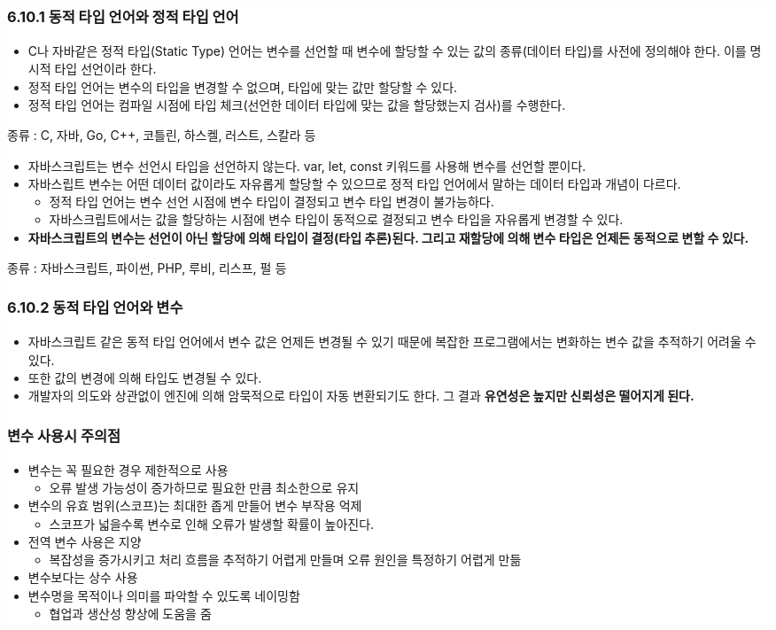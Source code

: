 ### 6.10.1 동적 타입 언어와 정적 타입 언어

- C나 자바같은 정적 타입(Static Type) 언어는 변수를 선언할 때 변수에 할당할 수 있는 값의 종류(데이터 타입)를 사전에 정의해야 한다. 이를 명시적 타입 선언이라 한다.
- 정적 타입 언어는 변수의 타입을 변경할 수 없으며, 타입에 맞는 값만 할당할 수 있다.
- 정적 타입 언어는 컴파일 시점에 타입 체크(선언한 데이터 타입에 맞는 값을 할당했는지 검사)를 수행한다.

종류 : C, 자바, Go, C++, 코틀린, 하스켈, 러스트, 스칼라 등

- 자바스크립트는 변수 선언시 타입을 선언하지 않는다. var, let, const 키워드를 사용해 변수를 선언할 뿐이다.
- 자바스립트 변수는 어떤 데이터 값이라도 자유롭게 할당할 수 있으므로 정적 타입 언어에서 말하는 데이터 타입과 개념이 다르다.
  - 정적 타입 언어는 변수 선언 시점에 변수 타입이 결정되고 변수 타입 변경이 불가능하다.
  - 자바스크립트에서는 값을 할당하는 시점에 변수 타입이 동적으로 결정되고 변수 타입을 자유롭게 변경할 수 있다.
- **자바스크립트의 변수는 선언이 아닌 할당에 의해 타입이 결정(타입 추론)된다. 그리고 재할당에 의해 변수 타입은 언제든 동적으로 변할 수 있다.**

종류 : 자바스크립트, 파이썬, PHP, 루비, 리스프, 펄 등

### 6.10.2 동적 타입 언어와 변수

- 자바스크립트 같은 동적 타입 언어에서 변수 값은 언제든 변경될 수 있기 때문에 복잡한 프로그램에서는 변화하는 변수 값을 추적하기 어려울 수 있다.
- 또한 값의 변경에 의해 타입도 변경될 수 있다.
- 개발자의 의도와 상관없이 엔진에 의해 암묵적으로 타입이 자동 변환되기도 한다. 그 결과 **유연성은 높지만 신뢰성은 떨어지게 된다.**

### 변수 사용시 주의점

- 변수는 꼭 필요한 경우 제한적으로 사용
  - 오류 발생 가능성이 증가하므로 필요한 만큼 최소한으로 유지
- 변수의 유효 범위(스코프)는 최대한 좁게 만들어 변수 부작용 억제
  - 스코프가 넓을수록 변수로 인해 오류가 발생할 확률이 높아진다.
- 전역 변수 사용은 지양
  - 복잡성을 증가시키고 처리 흐름을 추적하기 어렵게 만들며 오류 원인을 특정하기 어렵게 만듦
- 변수보다는 상수 사용
- 변수명을 목적이나 의미를 파악할 수 있도록 네이밍함
  - 협업과 생산성 향상에 도움을 줌
